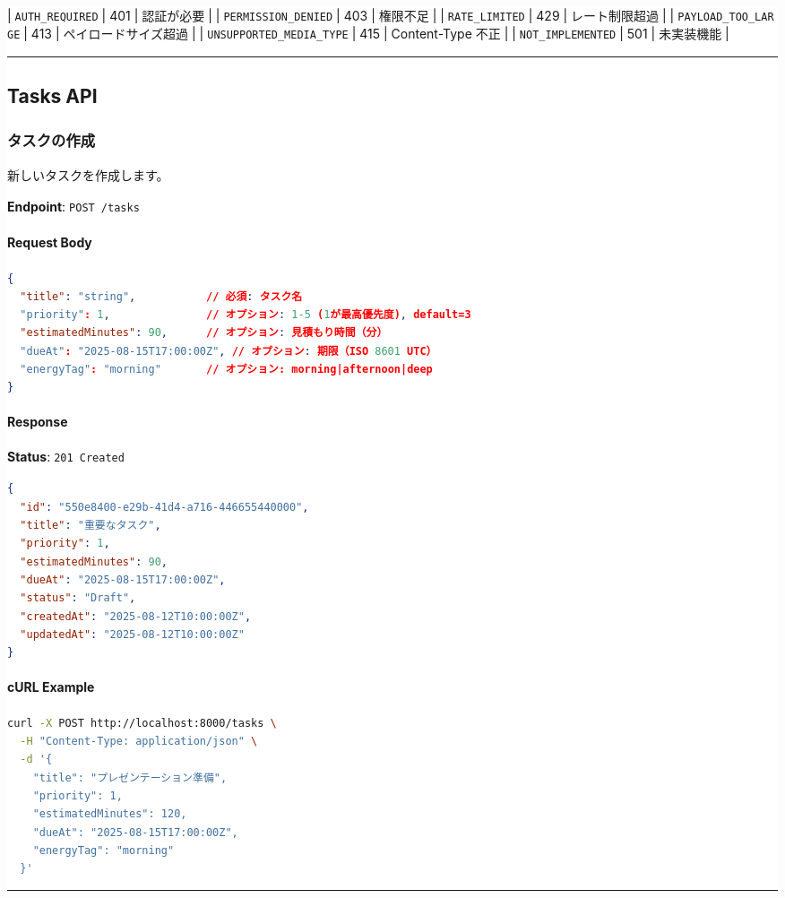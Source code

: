 | `AUTH_REQUIRED` | 401 | 認証が必要 |
| `PERMISSION_DENIED` | 403 | 権限不足 |
| `RATE_LIMITED` | 429 | レート制限超過 |
| `PAYLOAD_TOO_LARGE` | 413 | ペイロードサイズ超過 |
| `UNSUPPORTED_MEDIA_TYPE` | 415 | Content-Type 不正 |
| `NOT_IMPLEMENTED` | 501 | 未実装機能 |

---

## Tasks API

### タスクの作成

新しいタスクを作成します。

**Endpoint**: `POST /tasks`

#### Request Body

```json
{
  "title": "string",           // 必須: タスク名
  "priority": 1,               // オプション: 1-5 (1が最高優先度), default=3
  "estimatedMinutes": 90,      // オプション: 見積もり時間（分）
  "dueAt": "2025-08-15T17:00:00Z", // オプション: 期限（ISO 8601 UTC）
  "energyTag": "morning"       // オプション: morning|afternoon|deep
}
```

#### Response

**Status**: `201 Created`

```json
{
  "id": "550e8400-e29b-41d4-a716-446655440000",
  "title": "重要なタスク",
  "priority": 1,
  "estimatedMinutes": 90,
  "dueAt": "2025-08-15T17:00:00Z",
  "status": "Draft",
  "createdAt": "2025-08-12T10:00:00Z",
  "updatedAt": "2025-08-12T10:00:00Z"
}
```

#### cURL Example

```bash
curl -X POST http://localhost:8000/tasks \
  -H "Content-Type: application/json" \
  -d '{
    "title": "プレゼンテーション準備",
    "priority": 1,
    "estimatedMinutes": 120,
    "dueAt": "2025-08-15T17:00:00Z",
    "energyTag": "morning"
  }'
```

---